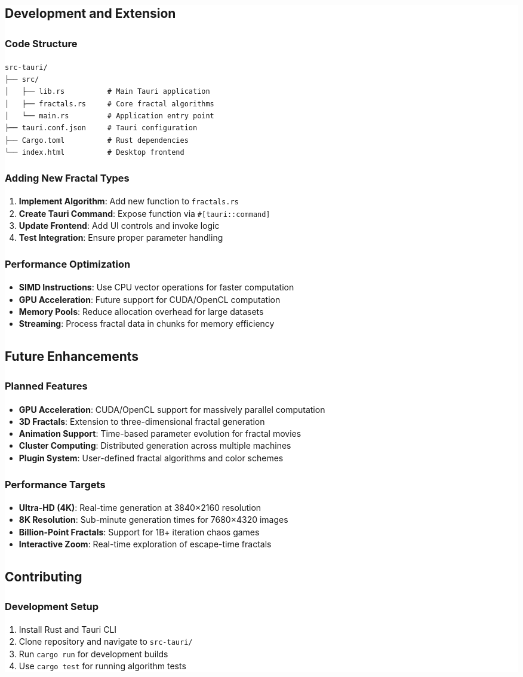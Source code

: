 ## Development and Extension

### Code Structure
```
src-tauri/
├── src/
│   ├── lib.rs          # Main Tauri application
│   ├── fractals.rs     # Core fractal algorithms
│   └── main.rs         # Application entry point
├── tauri.conf.json     # Tauri configuration
├── Cargo.toml          # Rust dependencies
└── index.html          # Desktop frontend
```

### Adding New Fractal Types
1. **Implement Algorithm**: Add new function to `fractals.rs`
2. **Create Tauri Command**: Expose function via `#[tauri::command]`
3. **Update Frontend**: Add UI controls and invoke logic
4. **Test Integration**: Ensure proper parameter handling

### Performance Optimization
- **SIMD Instructions**: Use CPU vector operations for faster computation
- **GPU Acceleration**: Future support for CUDA/OpenCL computation
- **Memory Pools**: Reduce allocation overhead for large datasets
- **Streaming**: Process fractal data in chunks for memory efficiency

## Future Enhancements

### Planned Features
- **GPU Acceleration**: CUDA/OpenCL support for massively parallel computation
- **3D Fractals**: Extension to three-dimensional fractal generation
- **Animation Support**: Time-based parameter evolution for fractal movies
- **Cluster Computing**: Distributed generation across multiple machines
- **Plugin System**: User-defined fractal algorithms and color schemes

### Performance Targets
- **Ultra-HD (4K)**: Real-time generation at 3840×2160 resolution
- **8K Resolution**: Sub-minute generation times for 7680×4320 images
- **Billion-Point Fractals**: Support for 1B+ iteration chaos games
- **Interactive Zoom**: Real-time exploration of escape-time fractals

## Contributing

### Development Setup
1. Install Rust and Tauri CLI
2. Clone repository and navigate to `src-tauri/`
3. Run `cargo run` for development builds
4. Use `cargo test` for running algorithm tests
